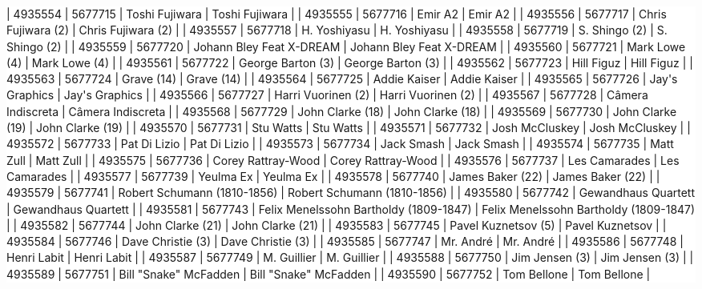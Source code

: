| 4935554 | 5677715 | Toshi Fujiwara | Toshi Fujiwara |
| 4935555 | 5677716 | Emir A2 | Emir A2 |
| 4935556 | 5677717 | Chris Fujiwara (2) | Chris Fujiwara (2) |
| 4935557 | 5677718 | H. Yoshiyasu | H. Yoshiyasu |
| 4935558 | 5677719 | S. Shingo (2) | S. Shingo (2) |
| 4935559 | 5677720 | Johann Bley Feat X-DREAM | Johann Bley Feat X-DREAM |
| 4935560 | 5677721 | Mark Lowe (4) | Mark Lowe (4) |
| 4935561 | 5677722 | George Barton (3) | George Barton (3) |
| 4935562 | 5677723 | Hill Figuz | Hill Figuz |
| 4935563 | 5677724 | Grave (14) | Grave (14) |
| 4935564 | 5677725 | Addie Kaiser | Addie Kaiser |
| 4935565 | 5677726 | Jay's Graphics | Jay's Graphics |
| 4935566 | 5677727 | Harri Vuorinen (2) | Harri Vuorinen (2) |
| 4935567 | 5677728 | Câmera Indiscreta | Câmera Indiscreta |
| 4935568 | 5677729 | John Clarke (18) | John Clarke (18) |
| 4935569 | 5677730 | John Clarke (19) | John Clarke (19) |
| 4935570 | 5677731 | Stu Watts | Stu Watts |
| 4935571 | 5677732 | Josh McCluskey | Josh McCluskey |
| 4935572 | 5677733 | Pat Di Lizio | Pat Di Lizio |
| 4935573 | 5677734 | Jack Smash | Jack Smash |
| 4935574 | 5677735 | Matt Zull | Matt Zull |
| 4935575 | 5677736 | Corey Rattray-Wood | Corey Rattray-Wood |
| 4935576 | 5677737 | Les Camarades | Les Camarades |
| 4935577 | 5677739 | Yeulma Ex | Yeulma Ex |
| 4935578 | 5677740 | James Baker (22) | James Baker (22) |
| 4935579 | 5677741 | Robert Schumann (1810-1856) | Robert Schumann (1810-1856) |
| 4935580 | 5677742 | Gewandhaus Quartett | Gewandhaus Quartett |
| 4935581 | 5677743 | Felix Menelssohn Bartholdy (1809-1847) | Felix Menelssohn Bartholdy (1809-1847) |
| 4935582 | 5677744 | John Clarke (21) | John Clarke (21) |
| 4935583 | 5677745 | Pavel Kuznetsov (5) | Pavel Kuznetsov |
| 4935584 | 5677746 | Dave Christie (3) | Dave Christie (3) |
| 4935585 | 5677747 | Mr. André | Mr. André |
| 4935586 | 5677748 | Henri Labit | Henri Labit |
| 4935587 | 5677749 | M. Guillier | M. Guillier |
| 4935588 | 5677750 | Jim Jensen (3) | Jim Jensen (3) |
| 4935589 | 5677751 | Bill "Snake" McFadden | Bill "Snake" McFadden |
| 4935590 | 5677752 | Tom Bellone | Tom Bellone |
